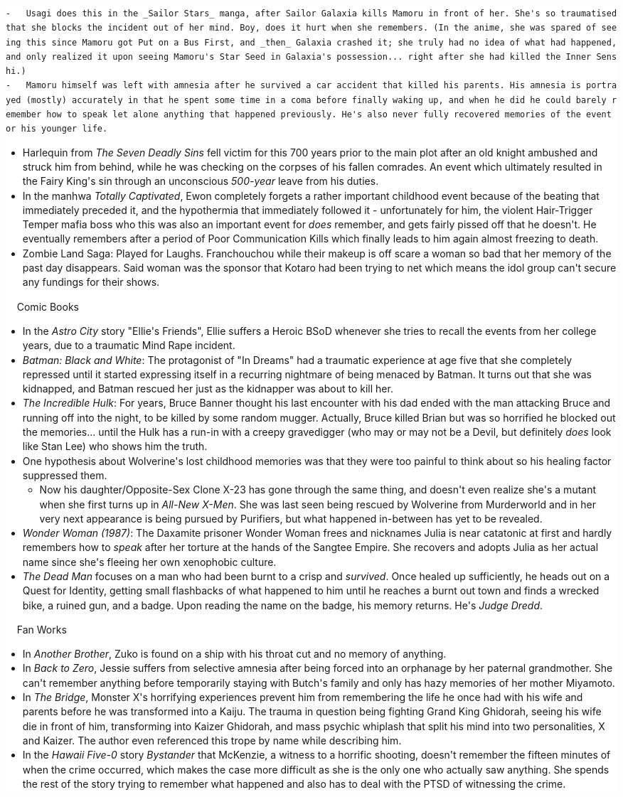     -   Usagi does this in the _Sailor Stars_ manga, after Sailor Galaxia kills Mamoru in front of her. She's so traumatised that she blocks the incident out of her mind. Boy, does it hurt when she remembers. (In the anime, she was spared of seeing this since Mamoru got Put on a Bus First, and _then_ Galaxia crashed it; she truly had no idea of what had happened, and only realized it upon seeing Mamoru's Star Seed in Galaxia's possession... right after she had killed the Inner Senshi.)
    -   Mamoru himself was left with amnesia after he survived a car accident that killed his parents. His amnesia is portrayed (mostly) accurately in that he spent some time in a coma before finally waking up, and when he did he could barely remember how to speak let alone anything that happened previously. He's also never fully recovered memories of the event or his younger life.
-   Harlequin from _The Seven Deadly Sins_ fell victim for this 700 years prior to the main plot after an old knight ambushed and struck him from behind, while he was checking on the corpses of his fallen comrades. An event which ultimately resulted in the Fairy King's sin through an unconscious _500-year_ leave from his duties.
-   In the manhwa _Totally Captivated_, Ewon completely forgets a rather important childhood event because of the beating that immediately preceded it, and the hypothermia that immediately followed it - unfortunately for him, the violent Hair-Trigger Temper mafia boss who this was also an important event for _does_ remember, and gets fairly pissed off that he doesn't. He eventually remembers after a period of Poor Communication Kills which finally leads to him again almost freezing to death.
-   Zombie Land Saga: Played for Laughs. Franchouchou while their makeup is off scare a woman so bad that her memory of the past day disappears. Said woman was the sponsor that Kotaro had been trying to net which means the idol group can't secure any fundings for their shows.

    Comic Books 

-   In the _Astro City_ story "Ellie's Friends", Ellie suffers a Heroic BSoD whenever she tries to recall the events from her college years, due to a traumatic Mind Rape incident.
-   _Batman: Black and White_: The protagonist of "In Dreams" had a traumatic experience at age five that she completely repressed until it started expressing itself in a recurring nightmare of being menaced by Batman. It turns out that she was kidnapped, and Batman rescued her just as the kidnapper was about to kill her.
-   _The Incredible Hulk_: For years, Bruce Banner thought his last encounter with his dad ended with the man attacking Bruce and running off into the night, to be killed by some random mugger. Actually, Bruce killed Brian but was so horrified he blocked out the memories... until the Hulk has a run-in with a creepy gravedigger (who may or may not be a Devil, but definitely _does_ look like Stan Lee) who shows him the truth.
-   One hypothesis about Wolverine's lost childhood memories was that they were too painful to think about so his healing factor suppressed them.
    -   Now his daughter/Opposite-Sex Clone X-23 has gone through the same thing, and doesn't even realize she's a mutant when she first turns up in _All-New X-Men_. She was last seen being rescued by Wolverine from Murderworld and in her very next appearance is being pursued by Purifiers, but what happened in-between has yet to be revealed.
-   _Wonder Woman (1987)_: The Daxamite prisoner Wonder Woman frees and nicknames Julia is near catatonic at first and hardly remembers how to _speak_ after her torture at the hands of the Sangtee Empire. She recovers and adopts Julia as her actual name since she's fleeing her own xenophobic culture.
-   _The Dead Man_ focuses on a man who had been burnt to a crisp and _survived_. Once healed up sufficiently, he heads out on a Quest for Identity, getting small flashbacks of what happened to him until he reaches a burnt out town and finds a wrecked bike, a ruined gun, and a badge. Upon reading the name on the badge, his memory returns. He's _Judge Dredd_.

    Fan Works 

-   In _Another Brother_, Zuko is found on a ship with his throat cut and no memory of anything.
-   In _Back to Zero_, Jessie suffers from selective amnesia after being forced into an orphanage by her paternal grandmother. She can't remember anything before temporarily staying with Butch's family and only has hazy memories of her mother Miyamoto.
-   In _The Bridge_, Monster X's horrifying experiences prevent him from remembering the life he once had with his wife and parents before he was transformed into a Kaiju. The trauma in question being fighting Grand King Ghidorah, seeing his wife die in front of him, transforming into Kaizer Ghidorah, and mass psychic whiplash that split his mind into two personalities, X and Kaizer. The author even referenced this trope by name while describing him.
-   In the _Hawaii Five-0_ story _Bystander_ that McKenzie, a witness to a horrific shooting, doesn't remember the fifteen minutes of when the crime occurred, which makes the case more difficult as she is the only one who actually saw anything. She spends the rest of the story trying to remember what happened and also has to deal with the PTSD of witnessing the crime.